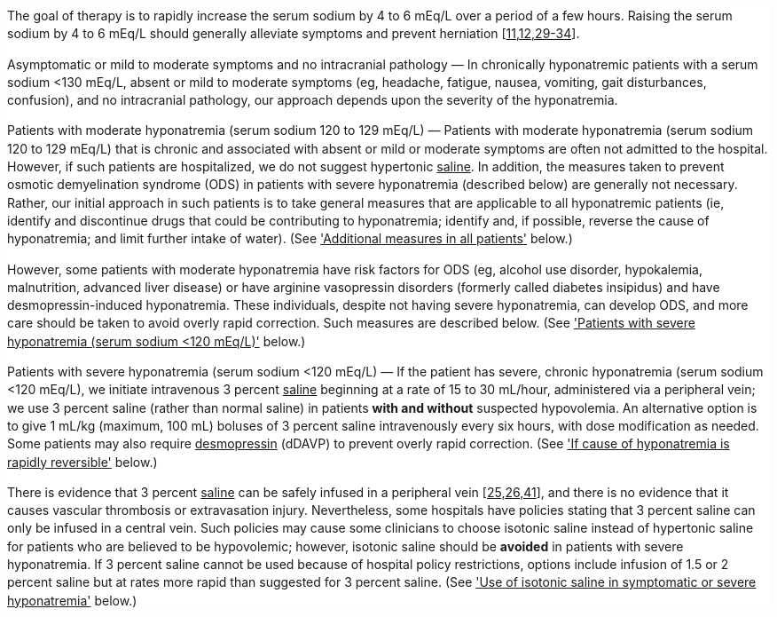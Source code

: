 The goal of therapy is to rapidly increase the serum sodium by 4 to 6 mEq/L over a period of a few hours. Raising the serum sodium by 4 to 6 mEq/L should generally alleviate symptoms and prevent herniation \[[11,12,29-34](https://www.uptodate.com/contents/overview-of-the-treatment-of-hyponatremia-in-adults/abstract/11,12,29-34)\].

Asymptomatic or mild to moderate symptoms and no intracranial pathology — In chronically hyponatremic patients with a serum sodium <130 mEq/L, absent or mild to moderate symptoms (eg, headache, fatigue, nausea, vomiting, gait disturbances, confusion), and no intracranial pathology, our approach depends upon the severity of the hyponatremia.

Patients with moderate hyponatremia (serum sodium 120 to 129 mEq/L) — Patients with moderate hyponatremia (serum sodium 120 to 129 mEq/L) that is chronic and associated with absent or mild or moderate symptoms are often not admitted to the hospital. However, if such patients are hospitalized, we do not suggest hypertonic [saline](https://www.uptodate.com/contents/sodium-chloride-preparations-saline-and-oral-salt-tablets-drug-information?topicRef=2350&source=see_link). In addition, the measures taken to prevent osmotic demyelination syndrome (ODS) in patients with severe hyponatremia (described below) are generally not necessary. Rather, our initial approach in such patients is to take general measures that are applicable to all hyponatremic patients (ie, identify and discontinue drugs that could be contributing to hyponatremia; identify and, if possible, reverse the cause of hyponatremia; and limit further intake of water). (See ['Additional measures in all patients'](https://www.uptodate.com/contents/overview-of-the-treatment-of-hyponatremia-in-adults#H4263781582) below.)

However, some patients with moderate hyponatremia have risk factors for ODS (eg, alcohol use disorder, hypokalemia, malnutrition, advanced liver disease) or have arginine vasopressin disorders (formerly called diabetes insipidus) and have desmopressin-induced hyponatremia. These individuals, despite not having severe hyponatremia, can develop ODS, and more care should be taken to avoid overly rapid correction. Such measures are described below. (See ['Patients with severe hyponatremia (serum sodium <120 mEq/L)'](https://www.uptodate.com/contents/overview-of-the-treatment-of-hyponatremia-in-adults#H683322197) below.)

Patients with severe hyponatremia (serum sodium <120 mEq/L) — If the patient has severe, chronic hyponatremia (serum sodium <120 mEq/L), we initiate intravenous 3 percent [saline](https://www.uptodate.com/contents/sodium-chloride-preparations-saline-and-oral-salt-tablets-drug-information?topicRef=2350&source=see_link) beginning at a rate of 15 to 30 mL/hour, administered via a peripheral vein; we use 3 percent saline (rather than normal saline) in patients **with and without** suspected hypovolemia. An alternative option is to give 1 mL/kg (maximum, 100 mL) boluses of 3 percent saline intravenously every six hours, with dose modification as needed. Some patients may also require [desmopressin](https://www.uptodate.com/contents/desmopressin-drug-information?topicRef=2350&source=see_link) (dDAVP) to prevent overly rapid correction. (See ['If cause of hyponatremia is rapidly reversible'](https://www.uptodate.com/contents/overview-of-the-treatment-of-hyponatremia-in-adults#H881681552) below.)

There is evidence that 3 percent [saline](https://www.uptodate.com/contents/sodium-chloride-preparations-saline-and-oral-salt-tablets-drug-information?topicRef=2350&source=see_link) can be safely infused in a peripheral vein \[[25,26,41](https://www.uptodate.com/contents/overview-of-the-treatment-of-hyponatremia-in-adults/abstract/25,26,41)\], and there is no evidence that it causes vascular thrombosis or extravasation injury. Nevertheless, some hospitals have policies stating that 3 percent saline can only be infused in a central vein. Such policies may cause some clinicians to choose isotonic saline instead of hypertonic saline for patients who are believed to be hypovolemic; however, isotonic saline should be **avoided** in patients with severe hyponatremia. If 3 percent saline cannot be used because of hospital policy restrictions, options include infusion of 1.5 or 2 percent saline but at rates more rapid than suggested for 3 percent saline. (See ['Use of isotonic saline in symptomatic or severe hyponatremia'](https://www.uptodate.com/contents/overview-of-the-treatment-of-hyponatremia-in-adults#H1541013716) below.)
